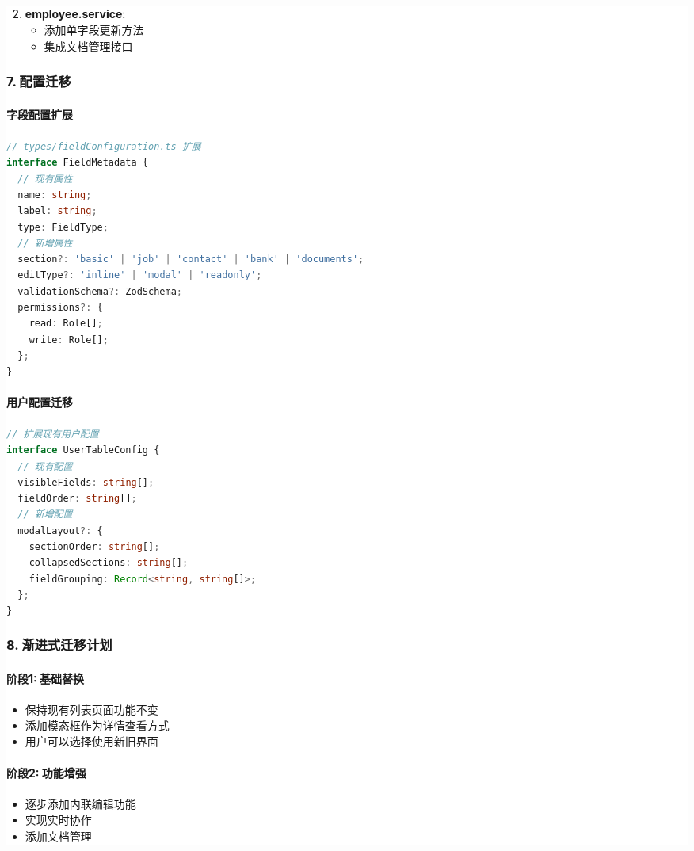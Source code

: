 2. **employee.service**:
   - 添加单字段更新方法
   - 集成文档管理接口

### 7. 配置迁移

#### 字段配置扩展
```typescript
// types/fieldConfiguration.ts 扩展
interface FieldMetadata {
  // 现有属性
  name: string;
  label: string;
  type: FieldType;
  // 新增属性
  section?: 'basic' | 'job' | 'contact' | 'bank' | 'documents';
  editType?: 'inline' | 'modal' | 'readonly';
  validationSchema?: ZodSchema;
  permissions?: {
    read: Role[];
    write: Role[];
  };
}
```

#### 用户配置迁移
```typescript
// 扩展现有用户配置
interface UserTableConfig {
  // 现有配置
  visibleFields: string[];
  fieldOrder: string[];
  // 新增配置
  modalLayout?: {
    sectionOrder: string[];
    collapsedSections: string[];
    fieldGrouping: Record<string, string[]>;
  };
}
```

### 8. 渐进式迁移计划

#### 阶段1: 基础替换
- 保持现有列表页面功能不变
- 添加模态框作为详情查看方式
- 用户可以选择使用新旧界面

#### 阶段2: 功能增强
- 逐步添加内联编辑功能
- 实现实时协作
- 添加文档管理
